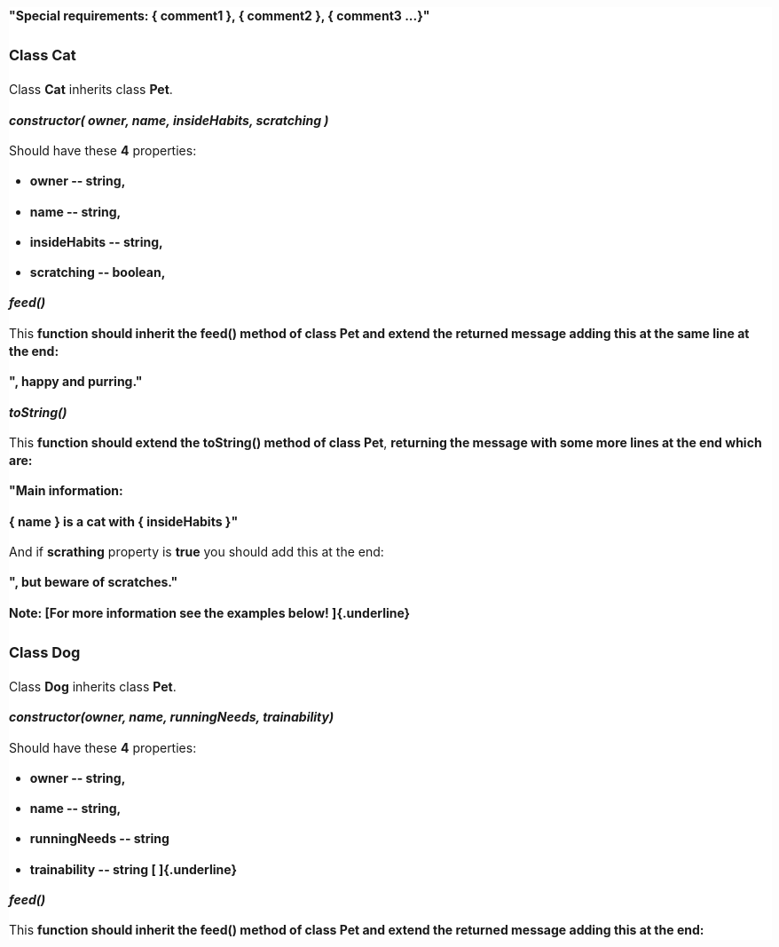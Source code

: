 **\"Special requirements: { comment1 }, { comment2 }, { comment3
\...}\"**

### Class Cat

Class **Cat** inherits class **Pet**.

***constructor( owner, name, insideHabits, scratching )***

Should have these **4** properties:

-   **owner -- string,**

-   **name -- string,**

-   **insideHabits -- string,**

-   **scratching -- boolean,**

***feed()***

This **function should inherit the feed() method of class Pet and extend
the returned message adding this at the same line at the end:**

**\", happy and purring.\"**

***toString()***

This **function should extend the toString() method of class Pet**,
**returning the message with some more lines at the end which are:**

**\"Main information:**

**{ name } is a cat with { insideHabits }\"**

And if **scrathing** prоperty is **true** you should add this at the
end:

**\", but beware of scratches.\"**

**Note: [For more information see the examples below! ]{.underline}**

### Class Dog

Class **Dog** inherits class **Pet**.

***constructor(owner, name, runningNeeds, trainability)***

Should have these **4** properties:

-   **owner -- string,**

-   **name -- string,**

-   **runningNeeds -- string**

-   **trainability -- string [ ]{.underline}**

***feed()***

This **function should inherit the feed() method of class Pet and extend
the returned message adding this at the end:**
